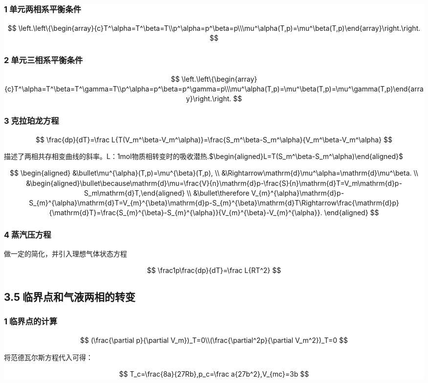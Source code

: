### 1 单元两相系平衡条件

$$
\left.\left\{\begin{array}{c}T^\alpha=T^\beta=T\\p^\alpha=p^\beta=p\\\mu^\alpha(T,p)=\mu^\beta(T,p)\end{array}\right.\right.
$$

### 2 单元三相系平衡条件

$$
\left.\left\{\begin{array}{c}T^\alpha=T^\beta=T^\gamma=T\\p^\alpha=p^\beta=p^\gamma=p\\\mu^\alpha(T,p)=\mu^\beta(T,p)=\mu^\gamma(T,p)\end{array}\right.\right.
$$

### 3 克拉珀龙方程

$$
\frac{dp}{dT}=\frac L{T(V_m^\beta-V_m^\alpha)}=\frac{S_m^\beta-S_m^\alpha}{V_m^\beta-V_m^\alpha}
$$

描述了两相共存相变曲线的斜率。L：1mol物质相转变时的吸收潜热.$\begin{aligned}L=T(S_m^\beta-S_m^\alpha)\end{aligned}$

$$
\begin{aligned}
&\bullet\mu^{\alpha}(T,p)=\mu^{\beta}(T,p), \\
&\Rightarrow\mathrm{d}\mu^\alpha=\mathrm{d}\mu^\beta. \\
&\begin{aligned}\bullet\because\mathrm{d}\mu=\frac{V}{n}\mathrm{d}p-\frac{S}{n}\mathrm{d}T=V_m\mathrm{d}p-S_m\mathrm{d}T,\end{aligned} \\
&\bullet\therefore V_{m}^{\alpha}\mathrm{d}p-S_{m}^{\alpha}\mathrm{d}T=V_{m}^{\beta}\mathrm{d}p-S_{m}^{\beta}\mathrm{d}T\Rightarrow\frac{\mathrm{d}p}{\mathrm{d}T}=\frac{S_{m}^{\beta}-S_{m}^{\alpha}}{V_{m}^{\beta}-V_{m}^{\alpha}}.
\end{aligned}
$$

### 4 蒸汽压方程

做一定的简化，并引入理想气体状态方程

$$
\frac1p\frac{dp}{dT}=\frac L{RT^2}
$$

## 3.5 临界点和气液两相的转变

### 1 临界点的计算

$$
(\frac{\partial p}{\partial V_m})_T=0\\(\frac{\partial^2p}{\partial V_m^2})_T=0
$$

将范德瓦尔斯方程代入可得：

$$
T_c=\frac{8a}{27Rb},p_c=\frac a{27b^2},V_{mc}=3b
$$
